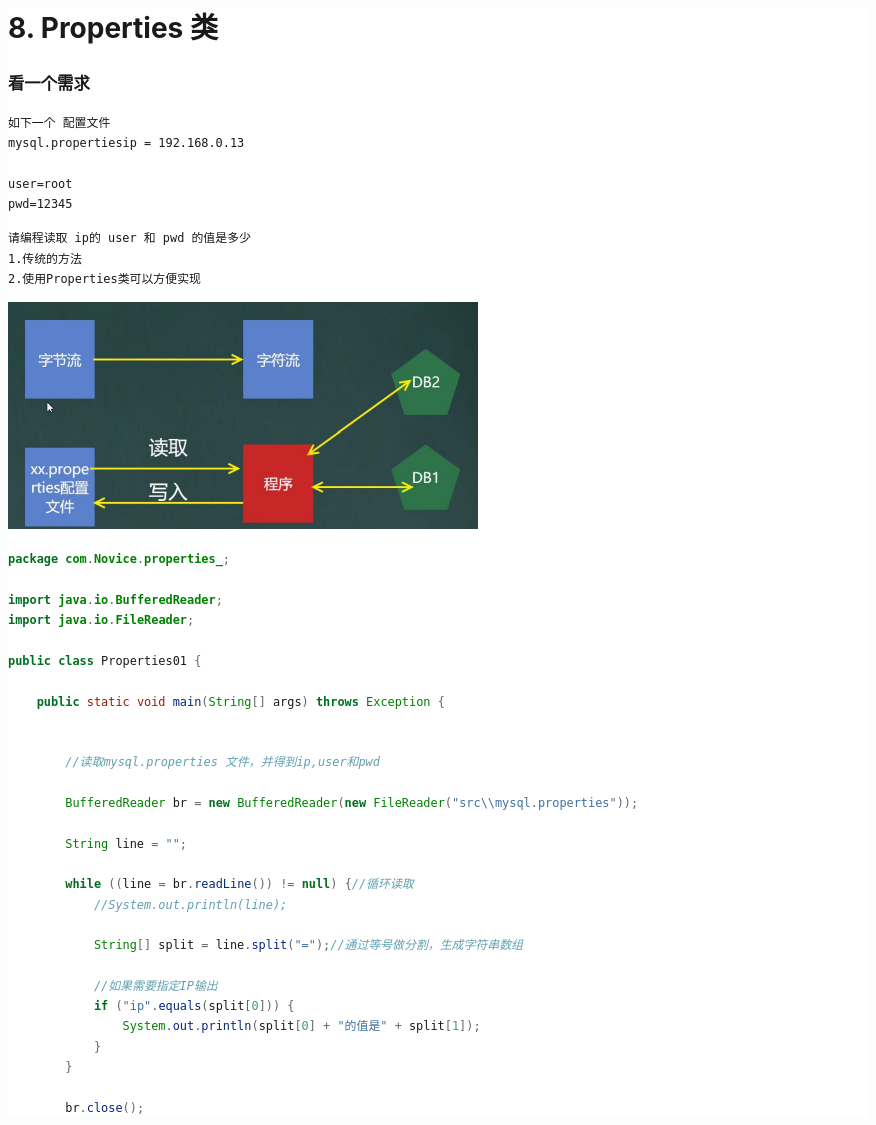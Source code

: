 


# 8. Properties 类

### 看一个需求

```apl
如下一个 配置文件 
mysql.propertiesip = 192.168.0.13

user=root
pwd=12345
```

```apl
请编程读取 ip的 user 和 pwd 的值是多少
1.传统的方法
2.使用Properties类可以方便实现
```

![image-20220614022504795](assets/image-20220614022504795-1729663556325-611.png)



```java
package com.Novice.properties_;

import java.io.BufferedReader;
import java.io.FileReader;

public class Properties01 {

    public static void main(String[] args) throws Exception {


        //读取mysql.properties 文件，并得到ip,user和pwd

        BufferedReader br = new BufferedReader(new FileReader("src\\mysql.properties"));

        String line = "";

        while ((line = br.readLine()) != null) {//循环读取
            //System.out.println(line);

            String[] split = line.split("=");//通过等号做分割，生成字符串数组

            //如果需要指定IP输出
            if ("ip".equals(split[0])) {
                System.out.println(split[0] + "的值是" + split[1]);
            }
        }

        br.close();

```